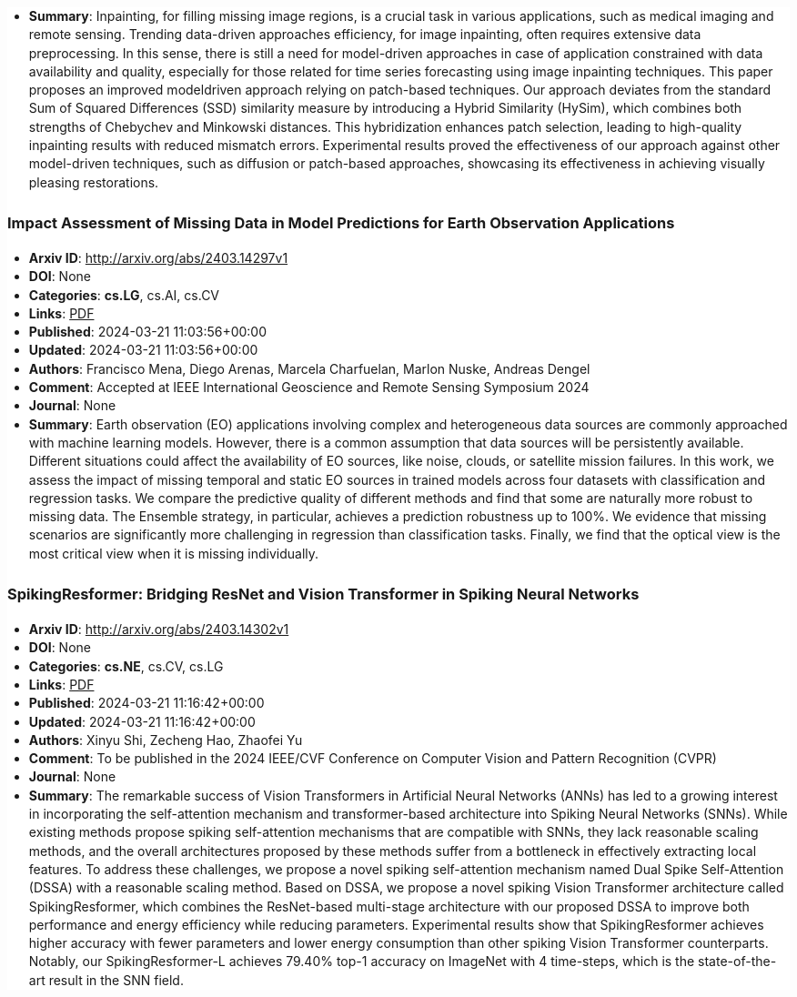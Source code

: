 - **Summary**: Inpainting, for filling missing image regions, is a crucial task in various applications, such as medical imaging and remote sensing. Trending data-driven approaches efficiency, for image inpainting, often requires extensive data preprocessing. In this sense, there is still a need for model-driven approaches in case of application constrained with data availability and quality, especially for those related for time series forecasting using image inpainting techniques. This paper proposes an improved modeldriven approach relying on patch-based techniques. Our approach deviates from the standard Sum of Squared Differences (SSD) similarity measure by introducing a Hybrid Similarity (HySim), which combines both strengths of Chebychev and Minkowski distances. This hybridization enhances patch selection, leading to high-quality inpainting results with reduced mismatch errors. Experimental results proved the effectiveness of our approach against other model-driven techniques, such as diffusion or patch-based approaches, showcasing its effectiveness in achieving visually pleasing restorations.



### Impact Assessment of Missing Data in Model Predictions for Earth Observation Applications
- **Arxiv ID**: http://arxiv.org/abs/2403.14297v1
- **DOI**: None
- **Categories**: **cs.LG**, cs.AI, cs.CV
- **Links**: [PDF](http://arxiv.org/pdf/2403.14297v1)
- **Published**: 2024-03-21 11:03:56+00:00
- **Updated**: 2024-03-21 11:03:56+00:00
- **Authors**: Francisco Mena, Diego Arenas, Marcela Charfuelan, Marlon Nuske, Andreas Dengel
- **Comment**: Accepted at IEEE International Geoscience and Remote Sensing
  Symposium 2024
- **Journal**: None
- **Summary**: Earth observation (EO) applications involving complex and heterogeneous data sources are commonly approached with machine learning models. However, there is a common assumption that data sources will be persistently available. Different situations could affect the availability of EO sources, like noise, clouds, or satellite mission failures. In this work, we assess the impact of missing temporal and static EO sources in trained models across four datasets with classification and regression tasks. We compare the predictive quality of different methods and find that some are naturally more robust to missing data. The Ensemble strategy, in particular, achieves a prediction robustness up to 100%. We evidence that missing scenarios are significantly more challenging in regression than classification tasks. Finally, we find that the optical view is the most critical view when it is missing individually.



### SpikingResformer: Bridging ResNet and Vision Transformer in Spiking Neural Networks
- **Arxiv ID**: http://arxiv.org/abs/2403.14302v1
- **DOI**: None
- **Categories**: **cs.NE**, cs.CV, cs.LG
- **Links**: [PDF](http://arxiv.org/pdf/2403.14302v1)
- **Published**: 2024-03-21 11:16:42+00:00
- **Updated**: 2024-03-21 11:16:42+00:00
- **Authors**: Xinyu Shi, Zecheng Hao, Zhaofei Yu
- **Comment**: To be published in the 2024 IEEE/CVF Conference on Computer Vision
  and Pattern Recognition (CVPR)
- **Journal**: None
- **Summary**: The remarkable success of Vision Transformers in Artificial Neural Networks (ANNs) has led to a growing interest in incorporating the self-attention mechanism and transformer-based architecture into Spiking Neural Networks (SNNs). While existing methods propose spiking self-attention mechanisms that are compatible with SNNs, they lack reasonable scaling methods, and the overall architectures proposed by these methods suffer from a bottleneck in effectively extracting local features. To address these challenges, we propose a novel spiking self-attention mechanism named Dual Spike Self-Attention (DSSA) with a reasonable scaling method. Based on DSSA, we propose a novel spiking Vision Transformer architecture called SpikingResformer, which combines the ResNet-based multi-stage architecture with our proposed DSSA to improve both performance and energy efficiency while reducing parameters. Experimental results show that SpikingResformer achieves higher accuracy with fewer parameters and lower energy consumption than other spiking Vision Transformer counterparts. Notably, our SpikingResformer-L achieves 79.40% top-1 accuracy on ImageNet with 4 time-steps, which is the state-of-the-art result in the SNN field.